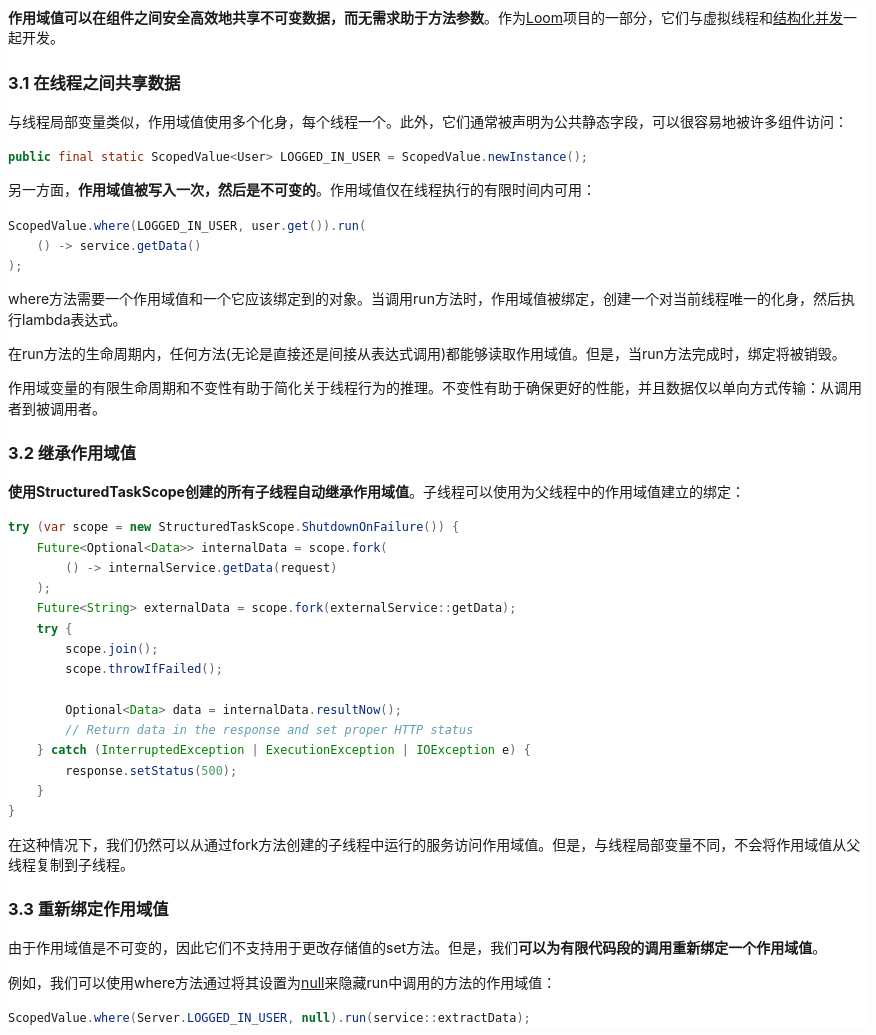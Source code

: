 **作用域值可以在组件之间安全高效地共享不可变数据，而无需求助于方法参数**。作为[Loom](https://www.baeldung.com/openjdk-project-loom)项目的一部分，它们与虚拟线程和[结构化并发](https://www.baeldung.com/java-structured-concurrency)一起开发。

### 3.1 在线程之间共享数据

与线程局部变量类似，作用域值使用多个化身，每个线程一个。此外，它们通常被声明为公共静态字段，可以很容易地被许多组件访问：

```java
public final static ScopedValue<User> LOGGED_IN_USER = ScopedValue.newInstance();
```

另一方面，**作用域值被写入一次，然后是不可变的**。作用域值仅在线程执行的有限时间内可用：

```java
ScopedValue.where(LOGGED_IN_USER, user.get()).run(
    () -> service.getData()
);
```

where方法需要一个作用域值和一个它应该绑定到的对象。当调用run方法时，作用域值被绑定，创建一个对当前线程唯一的化身，然后执行lambda表达式。

在run方法的生命周期内，任何方法(无论是直接还是间接从表达式调用)都能够读取作用域值。但是，当run方法完成时，绑定将被销毁。

作用域变量的有限生命周期和不变性有助于简化关于线程行为的推理。不变性有助于确保更好的性能，并且数据仅以单向方式传输：从调用者到被调用者。

### 3.2 继承作用域值

**使用StructuredTaskScope创建的所有子线程自动继承作用域值**。子线程可以使用为父线程中的作用域值建立的绑定：

```java
try (var scope = new StructuredTaskScope.ShutdownOnFailure()) {
    Future<Optional<Data>> internalData = scope.fork(
        () -> internalService.getData(request)
    );
    Future<String> externalData = scope.fork(externalService::getData);
    try {
        scope.join();
        scope.throwIfFailed();

        Optional<Data> data = internalData.resultNow();
        // Return data in the response and set proper HTTP status
    } catch (InterruptedException | ExecutionException | IOException e) {
        response.setStatus(500);
    }
}
```

在这种情况下，我们仍然可以从通过fork方法创建的子线程中运行的服务访问作用域值。但是，与线程局部变量不同，不会将作用域值从父线程复制到子线程。

### 3.3 重新绑定作用域值

由于作用域值是不可变的，因此它们不支持用于更改存储值的set方法。但是，我们**可以为有限代码段的调用重新绑定一个作用域值**。

例如，我们可以使用where方法通过将其设置为[null](https://www.baeldung.com/java-null)来隐藏run中调用的方法的作用域值：

```java
ScopedValue.where(Server.LOGGED_IN_USER, null).run(service::extractData);
```
